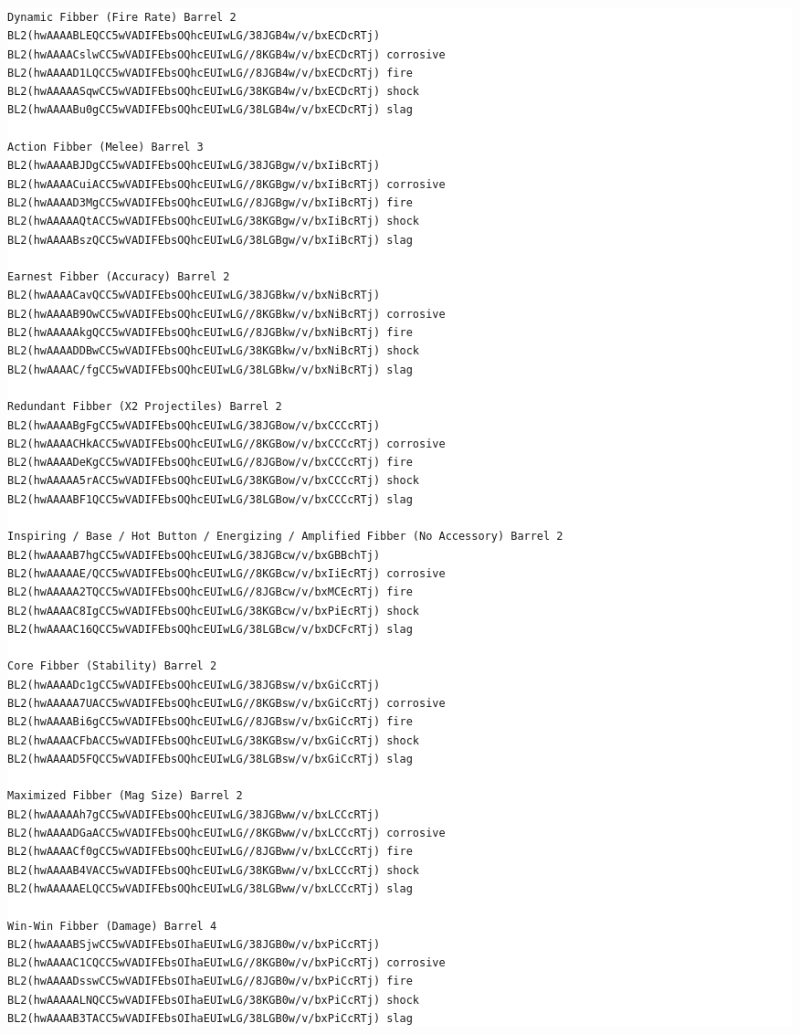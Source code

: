     Dynamic Fibber (Fire Rate) Barrel 2
    BL2(hwAAAABLEQCC5wVADIFEbsOQhcEUIwLG/38JGB4w/v/bxECDcRTj)
    BL2(hwAAAACslwCC5wVADIFEbsOQhcEUIwLG//8KGB4w/v/bxECDcRTj) corrosive
    BL2(hwAAAAD1LQCC5wVADIFEbsOQhcEUIwLG//8JGB4w/v/bxECDcRTj) fire
    BL2(hwAAAAASqwCC5wVADIFEbsOQhcEUIwLG/38KGB4w/v/bxECDcRTj) shock
    BL2(hwAAAABu0gCC5wVADIFEbsOQhcEUIwLG/38LGB4w/v/bxECDcRTj) slag

    Action Fibber (Melee) Barrel 3
    BL2(hwAAAABJDgCC5wVADIFEbsOQhcEUIwLG/38JGBgw/v/bxIiBcRTj)
    BL2(hwAAAACuiACC5wVADIFEbsOQhcEUIwLG//8KGBgw/v/bxIiBcRTj) corrosive
    BL2(hwAAAAD3MgCC5wVADIFEbsOQhcEUIwLG//8JGBgw/v/bxIiBcRTj) fire
    BL2(hwAAAAAQtACC5wVADIFEbsOQhcEUIwLG/38KGBgw/v/bxIiBcRTj) shock
    BL2(hwAAAABszQCC5wVADIFEbsOQhcEUIwLG/38LGBgw/v/bxIiBcRTj) slag

    Earnest Fibber (Accuracy) Barrel 2
    BL2(hwAAAACavQCC5wVADIFEbsOQhcEUIwLG/38JGBkw/v/bxNiBcRTj)
    BL2(hwAAAAB9OwCC5wVADIFEbsOQhcEUIwLG//8KGBkw/v/bxNiBcRTj) corrosive
    BL2(hwAAAAAkgQCC5wVADIFEbsOQhcEUIwLG//8JGBkw/v/bxNiBcRTj) fire
    BL2(hwAAAADDBwCC5wVADIFEbsOQhcEUIwLG/38KGBkw/v/bxNiBcRTj) shock
    BL2(hwAAAAC/fgCC5wVADIFEbsOQhcEUIwLG/38LGBkw/v/bxNiBcRTj) slag

    Redundant Fibber (X2 Projectiles) Barrel 2
    BL2(hwAAAABgFgCC5wVADIFEbsOQhcEUIwLG/38JGBow/v/bxCCCcRTj)
    BL2(hwAAAACHkACC5wVADIFEbsOQhcEUIwLG//8KGBow/v/bxCCCcRTj) corrosive
    BL2(hwAAAADeKgCC5wVADIFEbsOQhcEUIwLG//8JGBow/v/bxCCCcRTj) fire
    BL2(hwAAAAA5rACC5wVADIFEbsOQhcEUIwLG/38KGBow/v/bxCCCcRTj) shock
    BL2(hwAAAABF1QCC5wVADIFEbsOQhcEUIwLG/38LGBow/v/bxCCCcRTj) slag

    Inspiring / Base / Hot Button / Energizing / Amplified Fibber (No Accessory) Barrel 2
    BL2(hwAAAAB7hgCC5wVADIFEbsOQhcEUIwLG/38JGBcw/v/bxGBBchTj)
    BL2(hwAAAAAE/QCC5wVADIFEbsOQhcEUIwLG//8KGBcw/v/bxIiEcRTj) corrosive
    BL2(hwAAAAA2TQCC5wVADIFEbsOQhcEUIwLG//8JGBcw/v/bxMCEcRTj) fire
    BL2(hwAAAAC8IgCC5wVADIFEbsOQhcEUIwLG/38KGBcw/v/bxPiEcRTj) shock
    BL2(hwAAAAC16QCC5wVADIFEbsOQhcEUIwLG/38LGBcw/v/bxDCFcRTj) slag

    Core Fibber (Stability) Barrel 2
    BL2(hwAAAADc1gCC5wVADIFEbsOQhcEUIwLG/38JGBsw/v/bxGiCcRTj)
    BL2(hwAAAAA7UACC5wVADIFEbsOQhcEUIwLG//8KGBsw/v/bxGiCcRTj) corrosive
    BL2(hwAAAABi6gCC5wVADIFEbsOQhcEUIwLG//8JGBsw/v/bxGiCcRTj) fire
    BL2(hwAAAACFbACC5wVADIFEbsOQhcEUIwLG/38KGBsw/v/bxGiCcRTj) shock
    BL2(hwAAAAD5FQCC5wVADIFEbsOQhcEUIwLG/38LGBsw/v/bxGiCcRTj) slag

    Maximized Fibber (Mag Size) Barrel 2
    BL2(hwAAAAAh7gCC5wVADIFEbsOQhcEUIwLG/38JGBww/v/bxLCCcRTj)
    BL2(hwAAAADGaACC5wVADIFEbsOQhcEUIwLG//8KGBww/v/bxLCCcRTj) corrosive
    BL2(hwAAAACf0gCC5wVADIFEbsOQhcEUIwLG//8JGBww/v/bxLCCcRTj) fire
    BL2(hwAAAAB4VACC5wVADIFEbsOQhcEUIwLG/38KGBww/v/bxLCCcRTj) shock
    BL2(hwAAAAAELQCC5wVADIFEbsOQhcEUIwLG/38LGBww/v/bxLCCcRTj) slag

    Win-Win Fibber (Damage) Barrel 4
    BL2(hwAAAABSjwCC5wVADIFEbsOIhaEUIwLG/38JGB0w/v/bxPiCcRTj)
    BL2(hwAAAAC1CQCC5wVADIFEbsOIhaEUIwLG//8KGB0w/v/bxPiCcRTj) corrosive
    BL2(hwAAAADsswCC5wVADIFEbsOIhaEUIwLG//8JGB0w/v/bxPiCcRTj) fire
    BL2(hwAAAAALNQCC5wVADIFEbsOIhaEUIwLG/38KGB0w/v/bxPiCcRTj) shock
    BL2(hwAAAAB3TACC5wVADIFEbsOIhaEUIwLG/38LGB0w/v/bxPiCcRTj) slag
